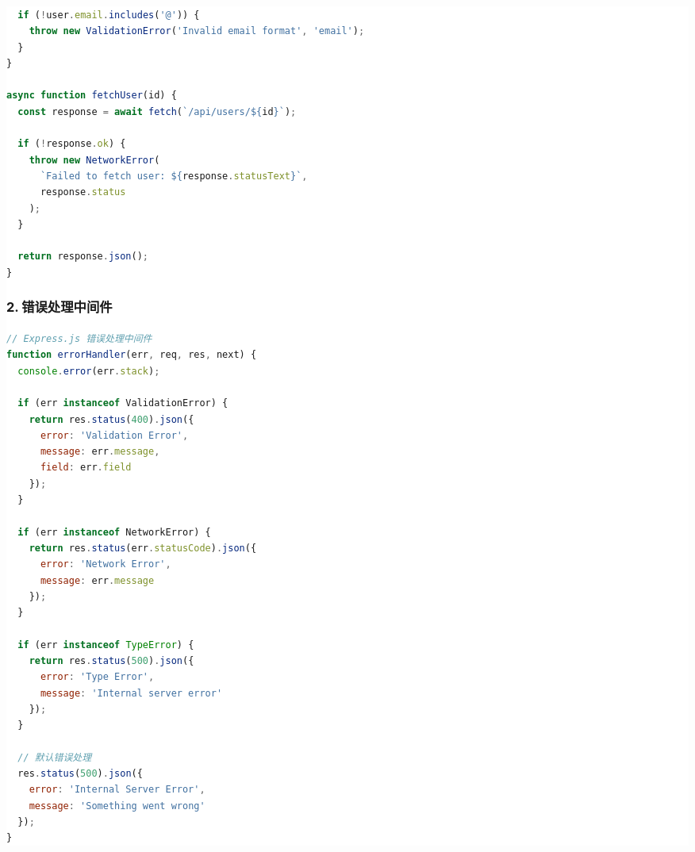 ```javascript
  if (!user.email.includes('@')) {
    throw new ValidationError('Invalid email format', 'email');
  }
}

async function fetchUser(id) {
  const response = await fetch(`/api/users/${id}`);
  
  if (!response.ok) {
    throw new NetworkError(
      `Failed to fetch user: ${response.statusText}`,
      response.status
    );
  }
  
  return response.json();
}
```

### 2. 错误处理中间件

```javascript
// Express.js 错误处理中间件
function errorHandler(err, req, res, next) {
  console.error(err.stack);
  
  if (err instanceof ValidationError) {
    return res.status(400).json({
      error: 'Validation Error',
      message: err.message,
      field: err.field
    });
  }
  
  if (err instanceof NetworkError) {
    return res.status(err.statusCode).json({
      error: 'Network Error',
      message: err.message
    });
  }
  
  if (err instanceof TypeError) {
    return res.status(500).json({
      error: 'Type Error',
      message: 'Internal server error'
    });
  }
  
  // 默认错误处理
  res.status(500).json({
    error: 'Internal Server Error',
    message: 'Something went wrong'
  });
}
```
